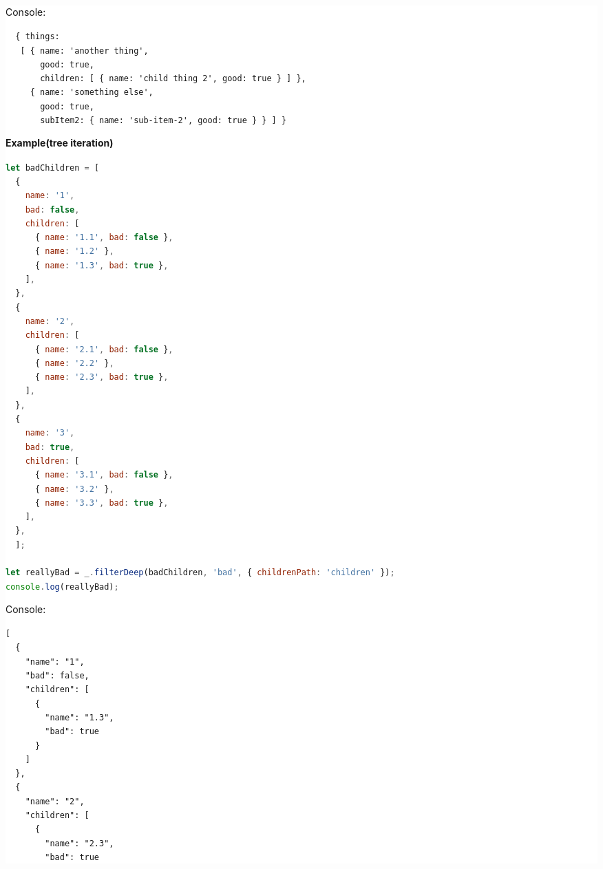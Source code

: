 Console:

```
  { things:
   [ { name: 'another thing',
       good: true,
       children: [ { name: 'child thing 2', good: true } ] },
     { name: 'something else',
       good: true,
       subItem2: { name: 'sub-item-2', good: true } } ] }
```
**Example(tree iteration)**
```js
let badChildren = [
  {
    name: '1',
    bad: false,
    children: [
      { name: '1.1', bad: false },
      { name: '1.2' },
      { name: '1.3', bad: true },
    ],
  },
  {
    name: '2',
    children: [
      { name: '2.1', bad: false },
      { name: '2.2' },
      { name: '2.3', bad: true },
    ],
  },
  {
    name: '3',
    bad: true,
    children: [
      { name: '3.1', bad: false },
      { name: '3.2' },
      { name: '3.3', bad: true },
    ],
  },
  ];

let reallyBad = _.filterDeep(badChildren, 'bad', { childrenPath: 'children' });
console.log(reallyBad);
```

Console:

```
[
  {
    "name": "1",
    "bad": false,
    "children": [
      {
        "name": "1.3",
        "bad": true
      }
    ]
  },
  {
    "name": "2",
    "children": [
      {
        "name": "2.3",
        "bad": true
```